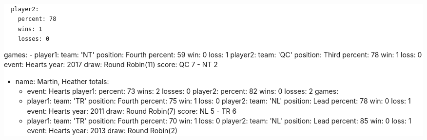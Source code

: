       player2:
        percent: 78
        wins: 1
        losses: 0
   games:
    - player1:
        team: 'NT'
        position: Fourth
        percent: 59
        win: 0
        loss: 1
      player2:
        team: 'QC'
        position: Third
        percent: 78
        win: 1
        loss: 0
      event: Hearts
      year: 2017
      draw: Round Robin(11)
      score: QC 7 - NT 2
 - name: Martin, Heather
   totals:
    - event: Hearts
      player1:
        percent: 73
        wins: 2
        losses: 0
      player2:
        percent: 82
        wins: 0
        losses: 2
   games:
    - player1:
        team: 'TR'
        position: Fourth
        percent: 75
        win: 1
        loss: 0
      player2:
        team: 'NL'
        position: Lead
        percent: 78
        win: 0
        loss: 1
      event: Hearts
      year: 2011
      draw: Round Robin(7)
      score: NL 5 - TR 6
    - player1:
        team: 'TR'
        position: Fourth
        percent: 70
        win: 1
        loss: 0
      player2:
        team: 'NL'
        position: Lead
        percent: 85
        win: 0
        loss: 1
      event: Hearts
      year: 2013
      draw: Round Robin(2)